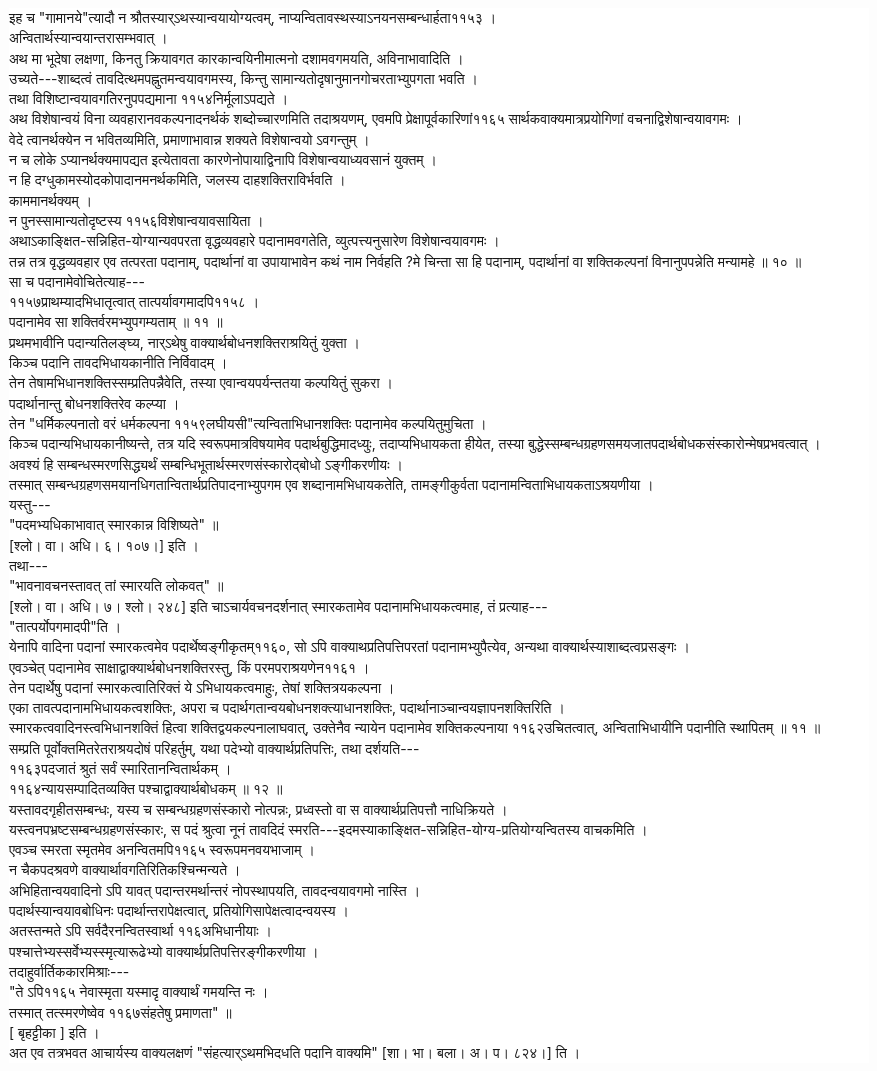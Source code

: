 इह च "गामानये"त्यादौ न श्रौतस्यार्ऽथस्यान्वयायोग्यत्वम्, नाप्यन्वितावस्थस्याऽनयनसम्बन्धार्हता११५३ ।  
अन्वितार्थस्यान्वयान्तरासम्भवात् ।  
अथ मा भूदेषा लक्षणा, किनतु क्रियावगत कारकान्वयिनीमात्मनो दशामवगमयति, अविनाभावादिति ।  
उच्यते---शाब्दत्वं तावदित्थमपह्नुतमन्वयावगमस्य, किन्तु सामान्यतोदृषानुमानगोचरताभ्युपगता भवति ।  
तथा विशिष्टान्वयावगतिरनुपपद्यमाना ११५४निर्मूलाऽपद्यते ।  
अथ विशेषान्वयं विना व्यवहारानवकल्पनादनर्थकं शब्दोच्चारणमिति तदाश्रयणम्, एवमपि प्रेक्षापूर्वकारिणां११६५ सार्थकवाक्यमात्रप्रयोगिणां वचनाद्विशेषान्वयावगमः ।  
वेदे त्वानर्थक्येन न भवितव्यमिति, प्रमाणाभावान्न शक्यते विशेषान्वयो ऽवगन्तुम् ।  
न च लोके ऽप्यानर्थक्यमापद्यत इत्येतावता कारणेनोपायाद्विनापि विशेषान्वयाध्यवसानं युक्तम् ।  
न हि दग्धुकामस्योदकोपादानमनर्थकमिति, जलस्य दाहशक्तिराविर्भवति ।  
काममानर्थक्यम् ।  
न पुनस्सामान्यतोदृष्टस्य ११५६विशेषान्वयावसायिता ।  
अथाऽकाङ्क्षित-सन्निहित-योग्यान्यवपरता वृद्धव्यवहारे पदानामवगतेति, व्युत्पत्त्यनुसारेण विशेषान्वयावगमः ।  
तन्न तत्र वृद्धव्यवहार एव तत्परता पदानाम्, पदार्थानां वा उपायाभावेन कथं नाम निर्वहति ?मे चिन्ता सा हि पदानाम्, पदार्थानां वा शक्तिकल्पनां विनानुपपन्नेति मन्यामहे ॥ १० ॥  
सा च पदानामेवोचितेत्याह---  
११५७प्राथम्यादभिधातृत्वात् तात्पर्यावगमादपि११५८ ।  
पदानामेव सा शक्तिर्वरमभ्युपगम्यताम् ॥ ११ ॥  
प्रथमभावीनि पदान्यतिलङ्घ्य, नार्ऽथेषु वाक्यार्थबोधनशक्तिराश्रयितुं युक्ता ।  
किञ्च पदानि तावदभिधायकानीति निर्विवादम् ।  
तेन तेषामभिधानशक्तिस्सम्प्रतिपन्नैवेति, तस्या एवान्वयपर्यन्ततया कल्पयितुं सुकरा ।  
पदार्थानान्तु बोधनशक्तिरेव कल्प्या ।  
तेन "धर्मिकल्पनातो वरं धर्मकल्पना ११५९लघीयसी"त्यन्विताभिधानशक्तिः पदानामेव कल्पयितुमुचिता ।  
किञ्च पदान्यभिधायकानीष्यन्ते, तत्र यदि स्वरूपमात्रविषयामेव पदार्थबुद्धिमादध्युः, तदाप्यभिधायकता हीयेत, तस्या बुद्धेस्सम्बन्धग्रहणसमयजातपदार्थबोधकसंस्कारोन्मेषप्रभवत्वात् ।  
अवश्यं हि सम्बन्धस्मरणसिद्ध्यर्थं सम्बन्धिभूतार्थस्मरणसंस्कारोद्बोधो ऽङ्गीकरणीयः ।  
तस्मात् सम्बन्धग्रहणसमयानधिगतान्वितार्थप्रतिपादनाभ्युपगम एव शब्दानामभिधायकतेति, तामङ्गीकुर्वता पदानामन्विताभिधायकताऽश्रयणीया ।  
यस्तु---  
"पदमभ्यधिकाभावात् स्मारकान्न विशिष्यते" ॥  
[श्लो। वा। अधि। ६। १०७।] इति ।  
तथा---  
"भावनावचनस्तावत् तां स्मारयति लोकवत्" ॥  
[श्लो। वा। अधि। ७। श्लो। २४८] इति चाऽचार्यवचनदर्शनात् स्मारकतामेव पदानामभिधायकत्वमाह, तं प्रत्याह---  
"तात्पर्योपगमादपी"ति ।  
येनापि वादिना पदानां स्मारकत्वमेव पदार्थेष्वङ्गीकृतम्११६०, सो ऽपि वाक्याथप्रतिपत्तिपरतां पदानामभ्युपैत्येव, अन्यथा वाक्यार्थस्याशाब्दत्वप्रसङ्गः ।  
एवञ्चेत् पदानामेव साक्षाद्वाक्यार्थबोधनशक्तिरस्तु, किं परमपराश्रयणेन११६१ ।  
तेन पदार्थेषु पदानां स्मारकत्वातिरिक्तं ये ऽभिधायकत्वमाहुः, तेषां शक्तित्रयकल्पना ।  
एका तावत्पदानामभिधायकत्वशक्तिः, अपरा च पदार्थगतान्वयबोधनशक्त्याधानशक्तिः, पदार्थानाञ्चान्वयज्ञापनशक्तिरिति ।  
स्मारकत्ववादिनस्त्वभिधानशक्तिं हित्वा शक्तिद्वयकल्पनालाघवात्, उक्तेनैव न्यायेन पदानामेव शक्तिकल्पनाया ११६२उचितत्वात्, अन्विताभिधायीनि पदानीति स्थापितम् ॥ ११ ॥  
सम्प्रति पूर्वोक्तमितरेतराश्रयदोषं परिहर्तुम्, यथा पदेभ्यो वाक्यार्थप्रतिपत्तिः, तथा दर्शयति---  
११६३पदजातं श्रुतं सर्वं स्मारितानन्वितार्थकम् ।  
११६४न्यायसम्पादितव्यक्ति पश्चाद्वाक्यार्थबोधकम् ॥ १२ ॥  
यस्तावदगृहीतसम्बन्धः, यस्य च सम्बन्धग्रहणसंस्कारो नोत्पन्नः, प्रध्वस्तो वा स वाक्यार्थप्रतिपत्तौ नाधिक्रियते ।  
यस्त्वनपभ्रष्टसम्बन्धग्रहणसंस्कारः, स पदं श्रुत्वा नूनं तावदिदं स्मरति---इदमस्याकाङ्क्षित-सन्निहित-योग्य-प्रतियोग्यन्वितस्य वाचकमिति ।  
एवञ्च स्मरता स्मृतमेव अनन्वितमपि११६५ स्वरूपमनवयभाजाम् ।  
न चैकपदश्रवणे वाक्यार्थावगतिरितिकश्चिन्मन्यते ।  
अभिहितान्वयवादिनो ऽपि यावत् पदान्तरमर्थान्तरं नोपस्थापयति, तावदन्वयावगमो नास्ति ।  
पदार्थस्यान्वयावबोधिनः पदार्थान्तरापेक्षत्वात्, प्रतियोगिसापेक्षत्वादन्वयस्य ।  
अतस्तन्मते ऽपि सर्वदैरनन्वितस्वार्था ११६अभिधानीयाः ।  
पश्चात्तेभ्यस्सर्वेभ्यस्स्मृत्यारूढेभ्यो वाक्यार्थप्रतिपत्तिरङ्गीकरणीया ।  
तदाहुर्वार्तिककारमिश्राः---  
"ते ऽपि११६५ नेवास्मृता यस्मादृ वाक्यार्थं गमयन्ति नः ।  
तस्मात् तत्स्मरणेष्वेव ११६७संहतेषु प्रमाणता" ॥  
[ बृहट्टीका ] इति ।  
अत एव तत्रभवत आचार्यस्य वाक्यलक्षणं "संहत्यार्ऽथमभिदधति पदानि वाक्यमि" [शा। भा। बला। अ। प। ८२४।] ति ।  